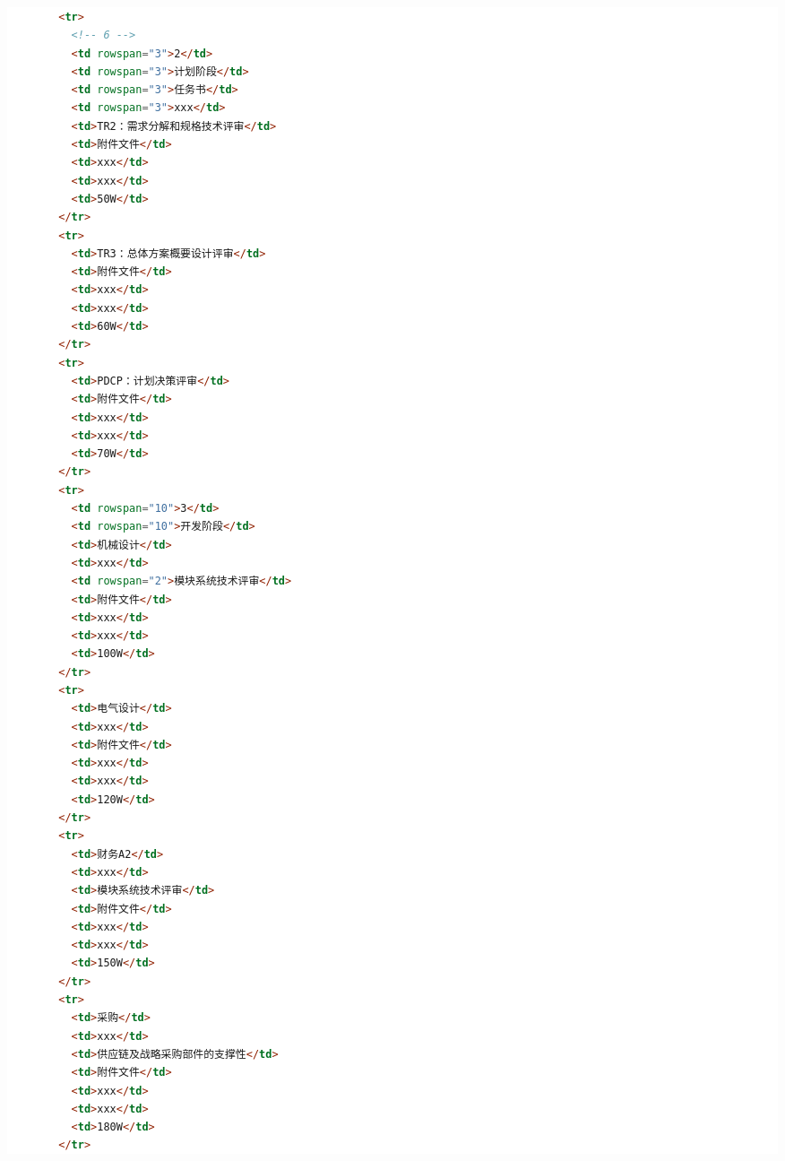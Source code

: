 ```html
        <tr>
          <!-- 6 -->
          <td rowspan="3">2</td>
          <td rowspan="3">计划阶段</td>
          <td rowspan="3">任务书</td>
          <td rowspan="3">xxx</td>
          <td>TR2：需求分解和规格技术评审</td>
          <td>附件文件</td>
          <td>xxx</td>
          <td>xxx</td>
          <td>50W</td>
        </tr>
        <tr>
          <td>TR3：总体方案概要设计评审</td>
          <td>附件文件</td>
          <td>xxx</td>
          <td>xxx</td>
          <td>60W</td>
        </tr>
        <tr>
          <td>PDCP：计划决策评审</td>
          <td>附件文件</td>
          <td>xxx</td>
          <td>xxx</td>
          <td>70W</td>
        </tr>
        <tr>
          <td rowspan="10">3</td>
          <td rowspan="10">开发阶段</td>
          <td>机械设计</td>
          <td>xxx</td>
          <td rowspan="2">模块系统技术评审</td>
          <td>附件文件</td>
          <td>xxx</td>
          <td>xxx</td>
          <td>100W</td>
        </tr>
        <tr>
          <td>电气设计</td>
          <td>xxx</td>
          <td>附件文件</td>
          <td>xxx</td>
          <td>xxx</td>
          <td>120W</td>
        </tr>
        <tr>
          <td>财务A2</td>
          <td>xxx</td>
          <td>模块系统技术评审</td>
          <td>附件文件</td>
          <td>xxx</td>
          <td>xxx</td>
          <td>150W</td>
        </tr>
        <tr>
          <td>采购</td>
          <td>xxx</td>
          <td>供应链及战略采购部件的支撑性</td>
          <td>附件文件</td>
          <td>xxx</td>
          <td>xxx</td>
          <td>180W</td>
        </tr>
```